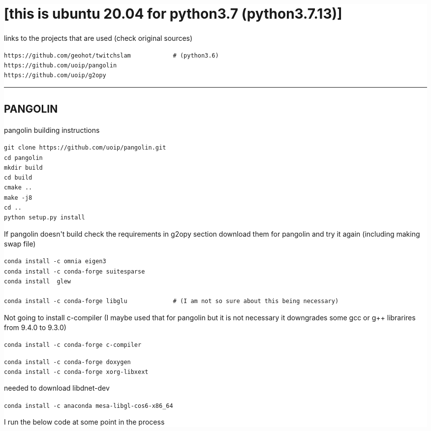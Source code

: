 
# [this is ubuntu 20.04 for python3.7 (python3.7.13)]

links to the projects that are used (check original sources)
```
https://github.com/geohot/twitchslam            # (python3.6)
https://github.com/uoip/pangolin
https://github.com/uoip/g2opy
```
_____________________________________________________________________________________________________

## PANGOLIN

pangolin building instructions
```
git clone https://github.com/uoip/pangolin.git
cd pangolin
mkdir build
cd build
cmake ..
make -j8
cd ..
python setup.py install
```

If pangolin doesn't build check the requirements in g2opy section download them for pangolin and try it again (including making swap file)

```
conda install -c omnia eigen3 
conda install -c conda-forge suitesparse
conda install  glew

conda install -c conda-forge libglu             # (I am not so sure about this being necessary)
```

Not going to install c-compiler (I maybe used that for pangolin but it is not necessary it downgrades some gcc or g++ librarires from 9.4.0 to 9.3.0)

```
conda install -c conda-forge c-compiler 
```

```
conda install -c conda-forge doxygen
conda install -c conda-forge xorg-libxext
```

needed to download libdnet-dev

```
conda install -c anaconda mesa-libgl-cos6-x86_64
```

I run the below code at some point in the process 
